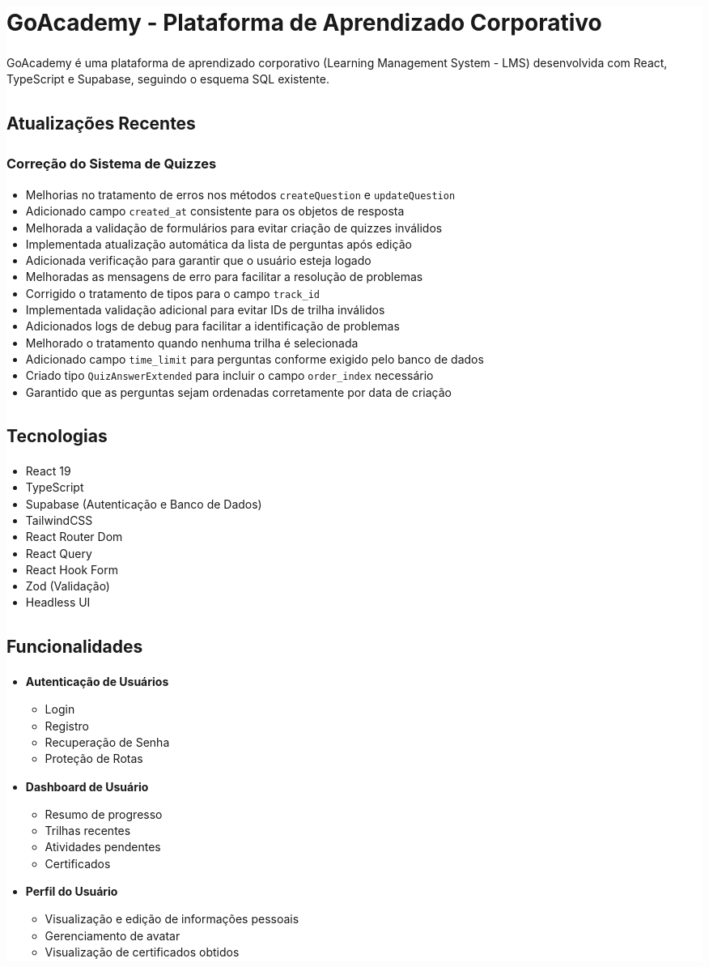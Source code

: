 # GoAcademy - Plataforma de Aprendizado Corporativo

GoAcademy é uma plataforma de aprendizado corporativo (Learning Management System - LMS) desenvolvida com React, TypeScript e Supabase, seguindo o esquema SQL existente.

## Atualizações Recentes

### Correção do Sistema de Quizzes

- Melhorias no tratamento de erros nos métodos `createQuestion` e `updateQuestion`
- Adicionado campo `created_at` consistente para os objetos de resposta
- Melhorada a validação de formulários para evitar criação de quizzes inválidos
- Implementada atualização automática da lista de perguntas após edição
- Adicionada verificação para garantir que o usuário esteja logado
- Melhoradas as mensagens de erro para facilitar a resolução de problemas
- Corrigido o tratamento de tipos para o campo `track_id`
- Implementada validação adicional para evitar IDs de trilha inválidos
- Adicionados logs de debug para facilitar a identificação de problemas
- Melhorado o tratamento quando nenhuma trilha é selecionada
- Adicionado campo `time_limit` para perguntas conforme exigido pelo banco de dados
- Criado tipo `QuizAnswerExtended` para incluir o campo `order_index` necessário
- Garantido que as perguntas sejam ordenadas corretamente por data de criação

## Tecnologias

- React 19
- TypeScript
- Supabase (Autenticação e Banco de Dados)
- TailwindCSS
- React Router Dom
- React Query
- React Hook Form
- Zod (Validação)
- Headless UI

## Funcionalidades

- **Autenticação de Usuários**
  - Login
  - Registro
  - Recuperação de Senha
  - Proteção de Rotas

- **Dashboard de Usuário**
  - Resumo de progresso
  - Trilhas recentes
  - Atividades pendentes
  - Certificados

- **Perfil do Usuário**
  - Visualização e edição de informações pessoais
  - Gerenciamento de avatar
  - Visualização de certificados obtidos
